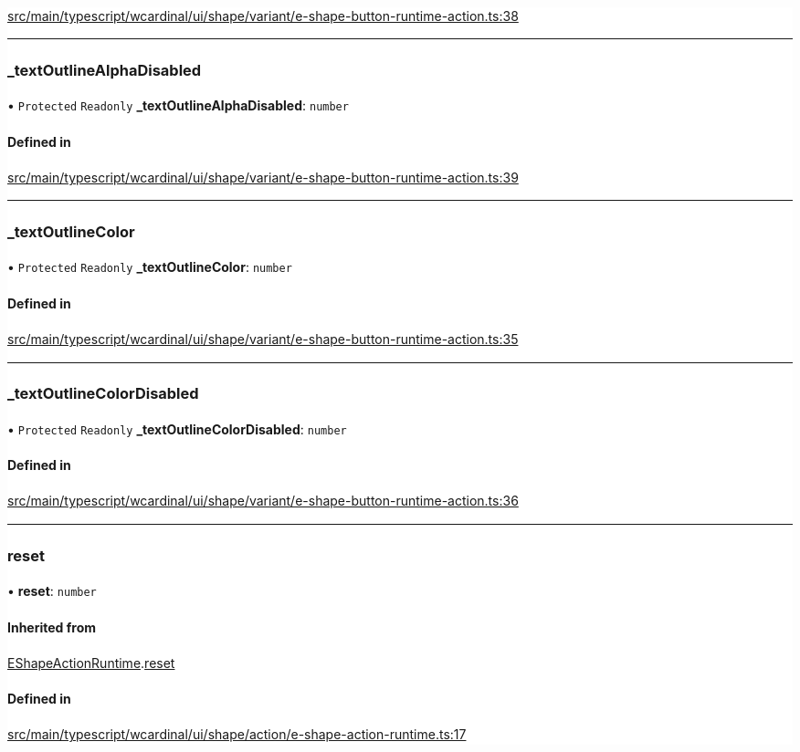 [src/main/typescript/wcardinal/ui/shape/variant/e-shape-button-runtime-action.ts:38](https://github.com/winter-cardinal/winter-cardinal-ui/blob/v0.227.0/src/main/typescript/wcardinal/ui/shape/variant/e-shape-button-runtime-action.ts#L38)

___

### \_textOutlineAlphaDisabled

• `Protected` `Readonly` **\_textOutlineAlphaDisabled**: `number`

#### Defined in

[src/main/typescript/wcardinal/ui/shape/variant/e-shape-button-runtime-action.ts:39](https://github.com/winter-cardinal/winter-cardinal-ui/blob/v0.227.0/src/main/typescript/wcardinal/ui/shape/variant/e-shape-button-runtime-action.ts#L39)

___

### \_textOutlineColor

• `Protected` `Readonly` **\_textOutlineColor**: `number`

#### Defined in

[src/main/typescript/wcardinal/ui/shape/variant/e-shape-button-runtime-action.ts:35](https://github.com/winter-cardinal/winter-cardinal-ui/blob/v0.227.0/src/main/typescript/wcardinal/ui/shape/variant/e-shape-button-runtime-action.ts#L35)

___

### \_textOutlineColorDisabled

• `Protected` `Readonly` **\_textOutlineColorDisabled**: `number`

#### Defined in

[src/main/typescript/wcardinal/ui/shape/variant/e-shape-button-runtime-action.ts:36](https://github.com/winter-cardinal/winter-cardinal-ui/blob/v0.227.0/src/main/typescript/wcardinal/ui/shape/variant/e-shape-button-runtime-action.ts#L36)

___

### reset

• **reset**: `number`

#### Inherited from

[EShapeActionRuntime](EShapeActionRuntime.md).[reset](EShapeActionRuntime.md#reset)

#### Defined in

[src/main/typescript/wcardinal/ui/shape/action/e-shape-action-runtime.ts:17](https://github.com/winter-cardinal/winter-cardinal-ui/blob/v0.227.0/src/main/typescript/wcardinal/ui/shape/action/e-shape-action-runtime.ts#L17)
